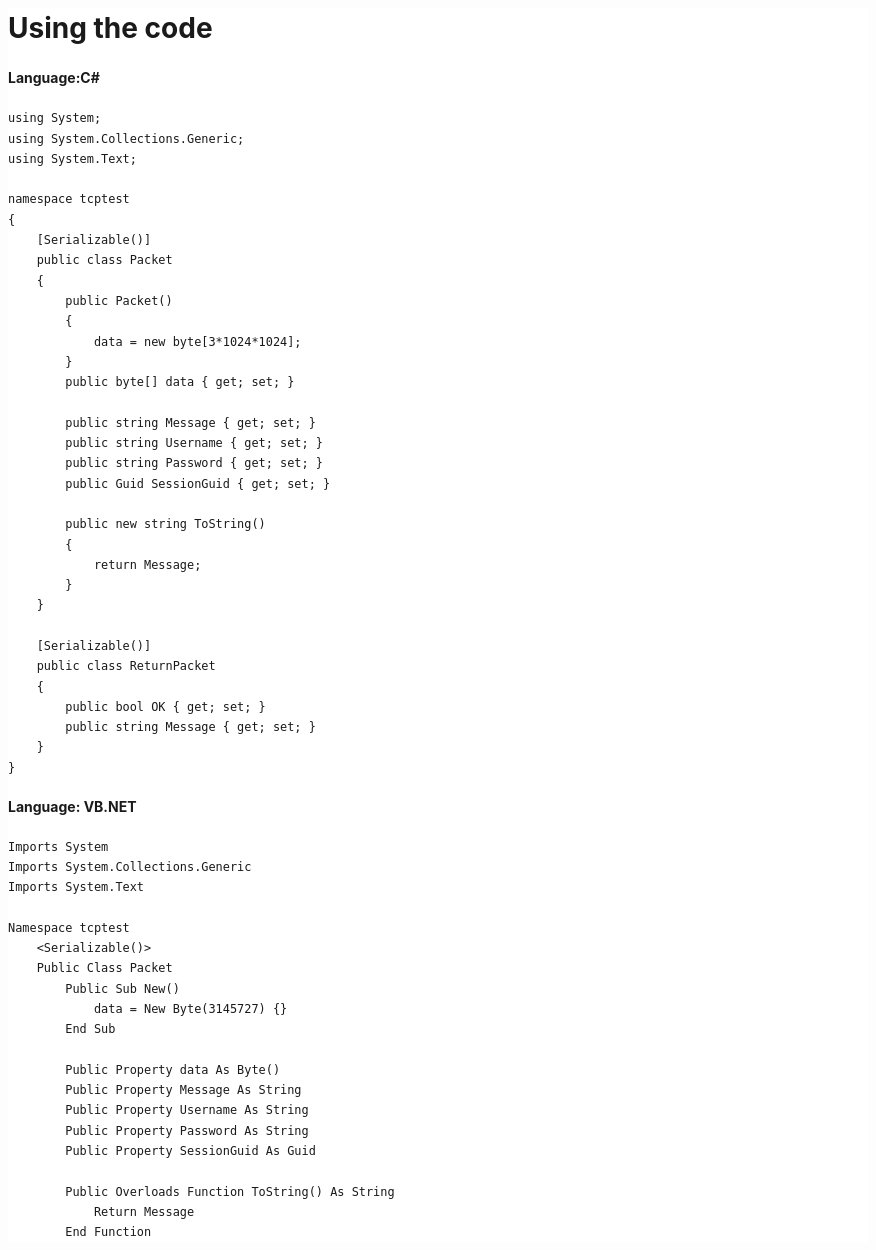# Using the code #

#### Language:C# ####
```
using System;
using System.Collections.Generic;
using System.Text;

namespace tcptest
{
    [Serializable()]
    public class Packet
    {
        public Packet()
        {
            data = new byte[3*1024*1024];
        }
        public byte[] data { get; set; }

        public string Message { get; set; }
        public string Username { get; set; }
        public string Password { get; set; }
        public Guid SessionGuid { get; set; }

        public new string ToString()
        {
            return Message;
        }
    }

    [Serializable()]
    public class ReturnPacket
    {
        public bool OK { get; set; }
        public string Message { get; set; }
    }
}

```


#### Language: VB.NET ####
```
Imports System
Imports System.Collections.Generic
Imports System.Text

Namespace tcptest
    <Serializable()>
    Public Class Packet
        Public Sub New()
            data = New Byte(3145727) {}
        End Sub

        Public Property data As Byte()
        Public Property Message As String
        Public Property Username As String
        Public Property Password As String
        Public Property SessionGuid As Guid

        Public Overloads Function ToString() As String
            Return Message
        End Function
```
